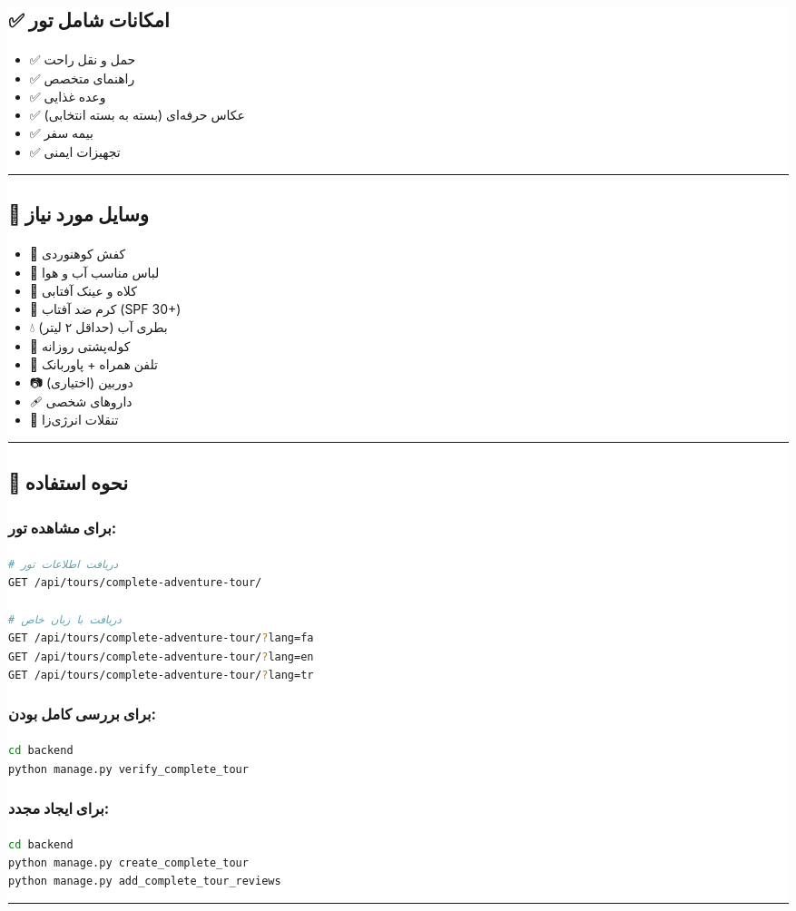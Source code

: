## ✅ امکانات شامل تور

- ✅ حمل و نقل راحت
- ✅ راهنمای متخصص
- ✅ وعده غذایی
- ✅ عکاس حرفه‌ای (بسته به بسته انتخابی)
- ✅ بیمه سفر
- ✅ تجهیزات ایمنی

---

## 🎒 وسایل مورد نیاز

- 👟 کفش کوهنوردی
- 🧥 لباس مناسب آب و هوا
- 🧢 کلاه و عینک آفتابی
- 🧴 کرم ضد آفتاب (SPF 30+)
- 💧 بطری آب (حداقل ۲ لیتر)
- 🎒 کوله‌پشتی روزانه
- 📱 تلفن همراه + پاوربانک
- 📷 دوربین (اختیاری)
- 🩹 داروهای شخصی
- 🍫 تنقلات انرژی‌زا

---

## 🚀 نحوه استفاده

### برای مشاهده تور:

```bash
# دریافت اطلاعات تور
GET /api/tours/complete-adventure-tour/

# دریافت با زبان خاص
GET /api/tours/complete-adventure-tour/?lang=fa
GET /api/tours/complete-adventure-tour/?lang=en
GET /api/tours/complete-adventure-tour/?lang=tr
```

### برای بررسی کامل بودن:

```bash
cd backend
python manage.py verify_complete_tour
```

### برای ایجاد مجدد:

```bash
cd backend
python manage.py create_complete_tour
python manage.py add_complete_tour_reviews
```

---